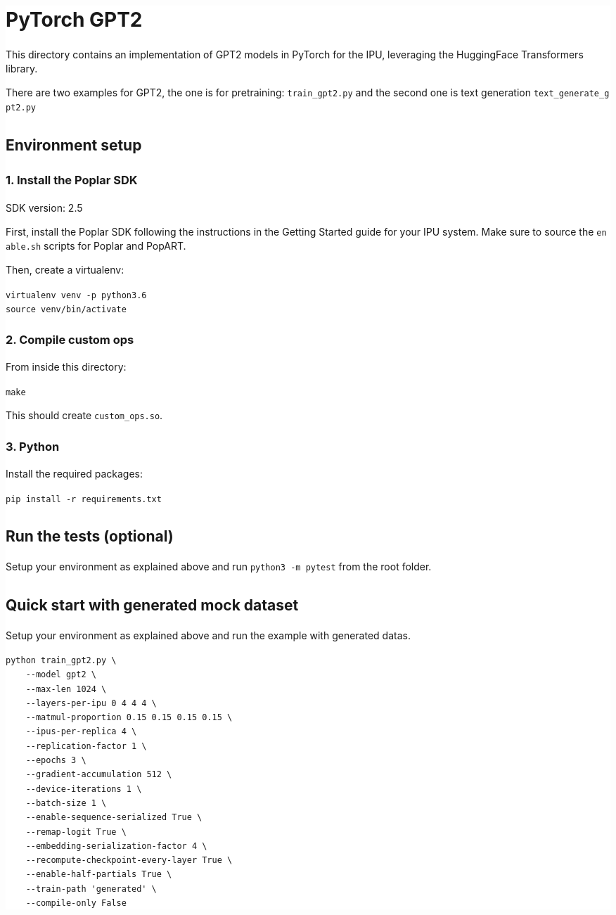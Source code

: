 # PyTorch GPT2

This directory contains an implementation of GPT2 models in PyTorch for the IPU, leveraging the HuggingFace Transformers library. 

There are two examples for GPT2, the one is for pretraining: `train_gpt2.py` and the second one is text generation `text_generate_gpt2.py`

## Environment setup

### 1. Install the Poplar SDK
SDK version: 2.5

First, install the Poplar SDK following the instructions in the Getting Started guide for your IPU system. Make sure to source the `enable.sh` scripts for Poplar and PopART.

Then, create a virtualenv:
```
virtualenv venv -p python3.6
source venv/bin/activate
```
### 2. Compile custom ops
From inside this directory:
```
make
```
This should create `custom_ops.so`.

### 3. Python
Install the required packages:
```
pip install -r requirements.txt
```

## Run the tests (optional)
Setup your environment as explained above and run `python3 -m pytest` from the root folder.


## Quick start with generated mock dataset

Setup your environment as explained above and run the example with generated datas.

```
python train_gpt2.py \
    --model gpt2 \
    --max-len 1024 \
    --layers-per-ipu 0 4 4 4 \
    --matmul-proportion 0.15 0.15 0.15 0.15 \
    --ipus-per-replica 4 \
    --replication-factor 1 \
    --epochs 3 \
    --gradient-accumulation 512 \
    --device-iterations 1 \
    --batch-size 1 \
    --enable-sequence-serialized True \
    --remap-logit True \
    --embedding-serialization-factor 4 \
    --recompute-checkpoint-every-layer True \
    --enable-half-partials True \
    --train-path 'generated' \
    --compile-only False
```
